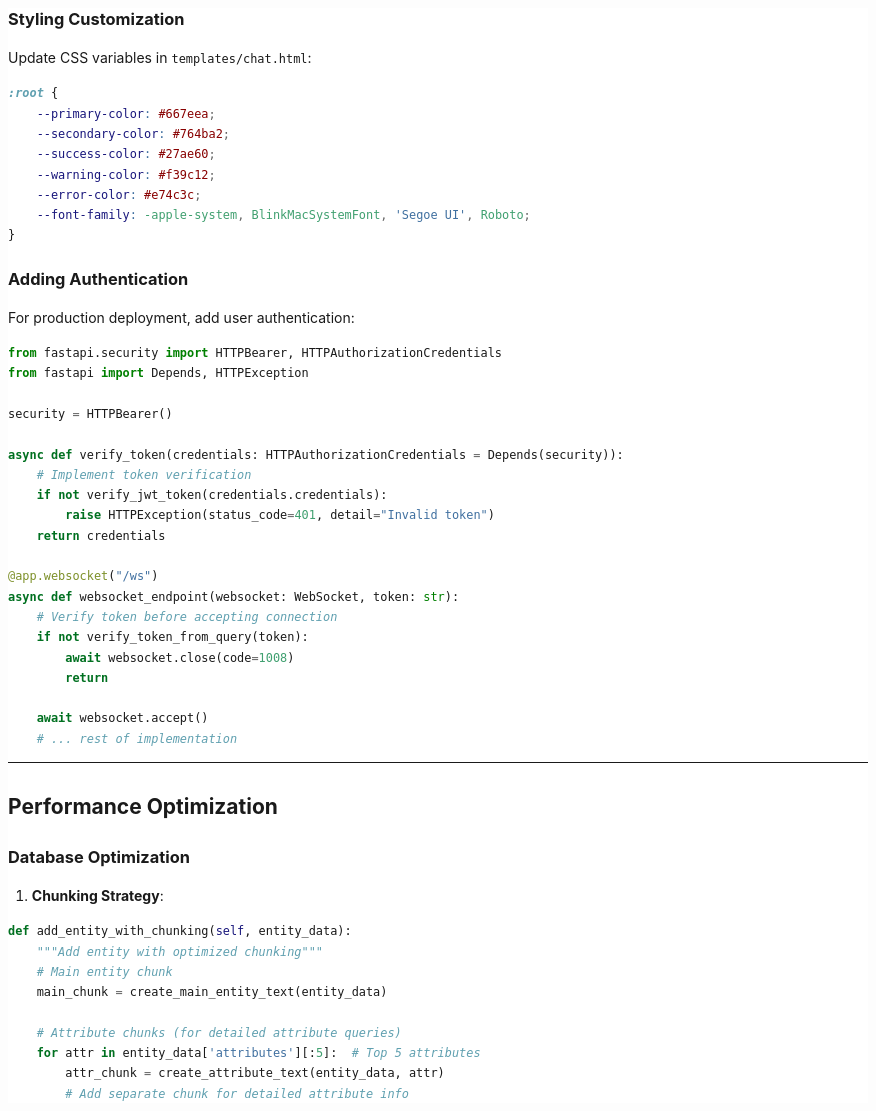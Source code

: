 ### Styling Customization

Update CSS variables in `templates/chat.html`:
```css
:root {
    --primary-color: #667eea;
    --secondary-color: #764ba2;
    --success-color: #27ae60;
    --warning-color: #f39c12;
    --error-color: #e74c3c;
    --font-family: -apple-system, BlinkMacSystemFont, 'Segoe UI', Roboto;
}
```

### Adding Authentication

For production deployment, add user authentication:
```python
from fastapi.security import HTTPBearer, HTTPAuthorizationCredentials
from fastapi import Depends, HTTPException

security = HTTPBearer()

async def verify_token(credentials: HTTPAuthorizationCredentials = Depends(security)):
    # Implement token verification
    if not verify_jwt_token(credentials.credentials):
        raise HTTPException(status_code=401, detail="Invalid token")
    return credentials

@app.websocket("/ws")
async def websocket_endpoint(websocket: WebSocket, token: str):
    # Verify token before accepting connection
    if not verify_token_from_query(token):
        await websocket.close(code=1008)
        return
    
    await websocket.accept()
    # ... rest of implementation
```

---

## Performance Optimization

### Database Optimization

1. **Chunking Strategy**:
```python
def add_entity_with_chunking(self, entity_data):
    """Add entity with optimized chunking"""
    # Main entity chunk
    main_chunk = create_main_entity_text(entity_data)
    
    # Attribute chunks (for detailed attribute queries)
    for attr in entity_data['attributes'][:5]:  # Top 5 attributes
        attr_chunk = create_attribute_text(entity_data, attr)
        # Add separate chunk for detailed attribute info
```
